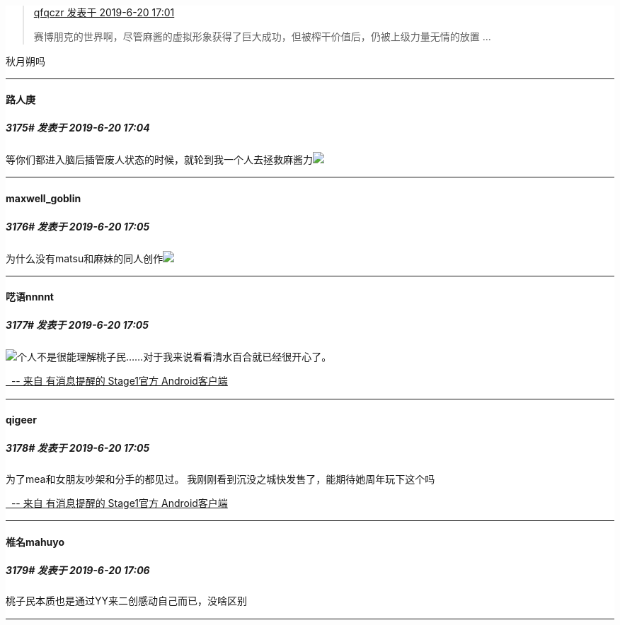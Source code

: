
<blockquote><a href="httphttps://bbs.saraba1st.com/2b/forum.php?mod=redirect&amp;goto=findpost&amp;pid=44207296&amp;ptid=1839962" target="_blank">qfqczr 发表于 2019-6-20 17:01</a>

赛博朋克的世界啊，尽管麻酱的虚拟形象获得了巨大成功，但被榨干价值后，仍被上级力量无情的放置 ...</blockquote>
秋月朔吗


*****

####  路人庚  
##### 3175#       发表于 2019-6-20 17:04


等你们都进入脑后插管废人状态的时候，就轮到我一个人去拯救麻酱力<img src="https://static.saraba1st.com/image/smiley/face2017/062.gif" referrerpolicy="no-referrer">


*****

####  maxwell_goblin  
##### 3176#       发表于 2019-6-20 17:05


为什么没有matsu和麻妹的同人创作<img src="https://static.saraba1st.com/image/smiley/face2017/037.png" referrerpolicy="no-referrer">


*****

####  呓语nnnnt  
##### 3177#       发表于 2019-6-20 17:05


<img src="https://static.saraba1st.com/image/smiley/face2017/010.png" referrerpolicy="no-referrer">个人不是很能理解桃子民……对于我来说看看清水百合就已经很开心了。

[  -- 来自 有消息提醒的 Stage1官方 Android客户端](https://www.coolapk.com/apk/140634)


*****

####  qigeer  
##### 3178#       发表于 2019-6-20 17:05


为了mea和女朋友吵架和分手的都见过。
我刚刚看到沉没之城快发售了，能期待她周年玩下这个吗

[  -- 来自 有消息提醒的 Stage1官方 Android客户端](https://www.coolapk.com/apk/140634)


*****

####  椎名mahuyo  
##### 3179#       发表于 2019-6-20 17:06


桃子民本质也是通过YY来二创感动自己而已，没啥区别


*****
